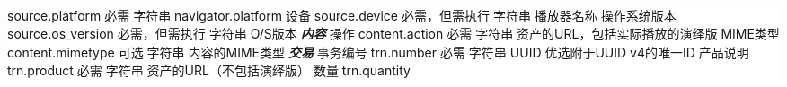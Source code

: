    <td>source.platform</td> 
   <td>必需</td> 
   <td>字符串</td> 
   <td> </td> 
   <td>navigator.platform</td> 
  </tr>
  <tr>
   <td> </td> 
   <td>设备</td> 
   <td>source.device</td> 
   <td>必需，但需执行</td> 
   <td>字符串</td> 
   <td> </td> 
   <td>播放器名称</td> 
  </tr>
  <tr>
   <td> </td> 
   <td>操作系统版本</td> 
   <td>source.os_version</td> 
   <td>必需，但需执行</td> 
   <td>字符串</td> 
   <td> </td> 
   <td>O/S版本</td> 
  </tr>
  <tr>
   <td><strong><em>内容</em></strong></td> 
   <td>操作</td> 
   <td>content.action</td> 
   <td>必需</td> 
   <td>字符串</td> 
   <td> </td> 
   <td>资产的URL，包括实际播放的演绎版</td> 
  </tr>
  <tr>
   <td> </td> 
   <td>MIME类型</td> 
   <td>content.mimetype</td> 
   <td>可选</td> 
   <td>字符串</td> 
   <td> </td> 
   <td>内容的MIME类型</td> 
  </tr>
  <tr>
   <td><strong><em>交易</em></strong></td> 
   <td>事务编号</td> 
   <td>trn.number</td> 
   <td>必需</td> 
   <td>字符串</td> 
   <td>UUID</td> 
   <td>优选附于UUID v4的唯一ID</td> 
  </tr>
  <tr>
   <td> </td> 
   <td>产品说明</td> 
   <td>trn.product</td> 
   <td>必需</td> 
   <td>字符串</td> 
   <td> </td> 
   <td>资产的URL（不包括演绎版）</td> 
  </tr>
  <tr>
   <td> </td> 
   <td>数量</td> 
   <td>trn.quantity</td> 